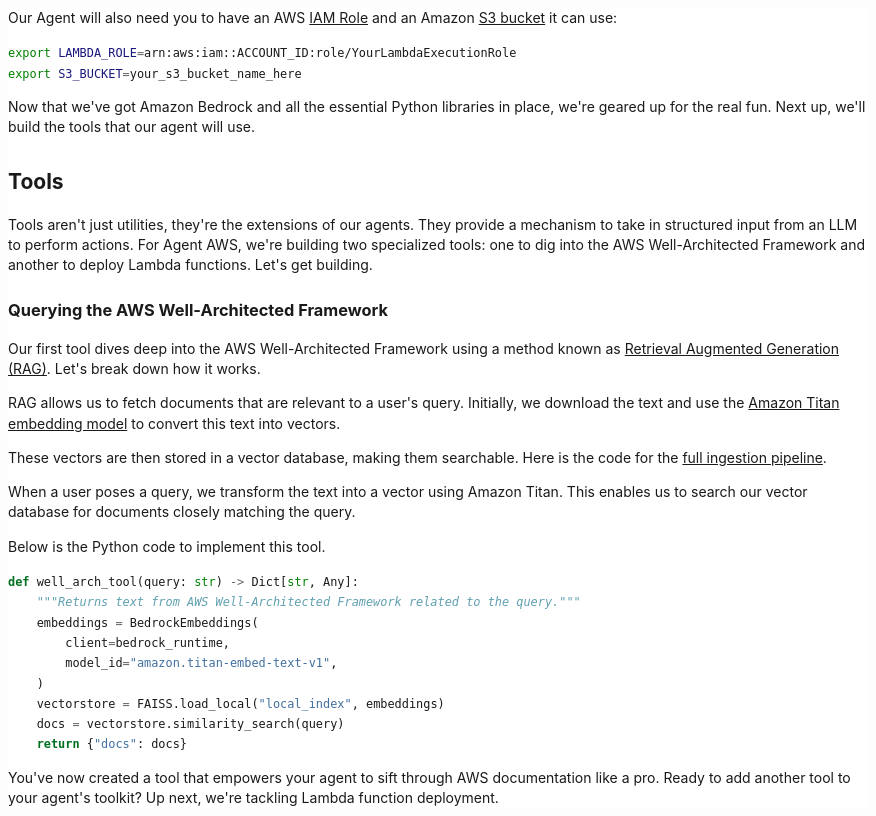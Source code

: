 Our Agent will also need you to have an AWS [IAM Role](https://docs.aws.amazon.com/lambda/latest/dg/lambda-intro-execution-role.html?sc_channel=el&sc_campaign=genaiwave&sc_geo=mult&sc_country=mult&sc_outcome=acq&sc_content=amazon-bedrock-custom-langchain-agent) and an Amazon [S3 bucket](https://aws.amazon.com/s3/?sc_channel=el&sc_campaign=genaiwave&sc_geo=mult&sc_country=mult&sc_outcome=acq&sc_content=amazon-bedrock-custom-langchain-agent) it can use:

```bash
export LAMBDA_ROLE=arn:aws:iam::ACCOUNT_ID:role/YourLambdaExecutionRole  
export S3_BUCKET=your_s3_bucket_name_here
```

Now that we've got Amazon Bedrock and all the essential Python libraries in place, we're geared up for the real fun. Next up, we'll build the tools that our agent will use.

## Tools

Tools aren't just utilities, they're the extensions of our agents. They provide a mechanism to take in structured input from an LLM to perform actions. For Agent AWS, we're building two specialized tools: one to dig into the AWS Well-Architected Framework and another to deploy Lambda functions. Let's get building.

### Querying the AWS Well-Architected Framework

Our first tool dives deep into the AWS Well-Architected Framework using a method known as [Retrieval Augmented Generation (RAG)](https://docs.aws.amazon.com/bedrock/latest/userguide/knowledge-base.html?sc_channel=el&sc_campaign=genaiwave&sc_geo=mult&sc_country=mult&sc_outcome=acq&sc_content=amazon-bedrock-custom-langchain-agent). Let's break down how it works.

RAG allows us to fetch documents that are relevant to a user's query. Initially, we download the text and use the [Amazon Titan embedding model](https://aws.amazon.com/bedrock/titan/?sc_channel=el&sc_campaign=genaiwave&sc_geo=mult&sc_country=mult&sc_outcome=acq&sc_content=amazon-bedrock-custom-langchain-agent) to convert this text into vectors. 

These vectors are then stored in a vector database, making them searchable. Here is the code for the [full ingestion pipeline](https://github.com/build-on-aws/amazon-bedrock-custom-langchain-agent/blob/main/ingest.py).

When a user poses a query, we transform the text into a vector using Amazon Titan. This enables us to search our vector database for documents closely matching the query.

Below is the Python code to implement this tool.

```python
def well_arch_tool(query: str) -> Dict[str, Any]:
    """Returns text from AWS Well-Architected Framework related to the query."""
    embeddings = BedrockEmbeddings(
        client=bedrock_runtime,
        model_id="amazon.titan-embed-text-v1",
    )
    vectorstore = FAISS.load_local("local_index", embeddings)
    docs = vectorstore.similarity_search(query)
    return {"docs": docs}
```

You've now created a tool that empowers your agent to sift through AWS documentation like a pro. Ready to add another tool to your agent's toolkit? Up next, we're tackling Lambda function deployment.
